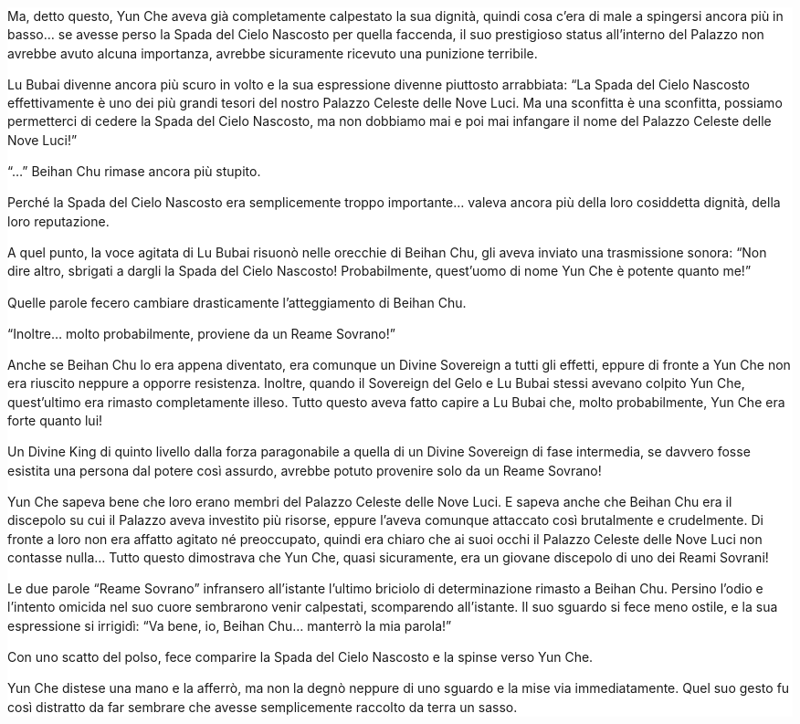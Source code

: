 
Ma, detto questo, Yun Che aveva già completamente calpestato la sua dignità, quindi cosa c’era di male a spingersi ancora più in basso… se avesse perso la Spada del Cielo Nascosto per quella faccenda, il suo prestigioso status all’interno del Palazzo non avrebbe avuto alcuna importanza, avrebbe sicuramente ricevuto una punizione terribile.


Lu Bubai divenne ancora più scuro in volto e la sua espressione divenne piuttosto arrabbiata: “La Spada del Cielo Nascosto effettivamente è uno dei più grandi tesori del nostro Palazzo Celeste delle Nove Luci. Ma una sconfitta è una sconfitta, possiamo permetterci di cedere la Spada del Cielo Nascosto, ma non dobbiamo mai e poi mai infangare il nome del Palazzo Celeste delle Nove Luci!”


“…” Beihan Chu rimase ancora più stupito.


Perché la Spada del Cielo Nascosto era semplicemente troppo importante… valeva ancora più della loro cosiddetta dignità, della loro reputazione.


A quel punto, la voce agitata di Lu Bubai risuonò nelle orecchie di Beihan Chu, gli aveva inviato una trasmissione sonora: “Non dire altro, sbrigati a dargli la Spada del Cielo Nascosto! Probabilmente, quest’uomo di nome Yun Che è potente quanto me!”


Quelle parole fecero cambiare drasticamente l’atteggiamento di Beihan Chu.


“Inoltre… molto probabilmente, proviene da un Reame Sovrano!”


Anche se Beihan Chu lo era appena diventato, era comunque un Divine Sovereign a tutti gli effetti, eppure di fronte a Yun Che non era riuscito neppure a opporre resistenza. Inoltre, quando il Sovereign del Gelo e Lu Bubai stessi avevano colpito Yun Che, quest’ultimo era rimasto completamente illeso. Tutto questo aveva fatto capire a Lu Bubai che, molto probabilmente, Yun Che era forte quanto lui!


Un Divine King di quinto livello dalla forza paragonabile a quella di un Divine Sovereign di fase intermedia, se davvero fosse esistita una persona dal potere così assurdo, avrebbe potuto provenire solo da un Reame Sovrano!


Yun Che sapeva bene che loro erano membri del Palazzo Celeste delle Nove Luci. E sapeva anche che Beihan Chu era il discepolo su cui il Palazzo aveva investito più risorse, eppure l’aveva comunque attaccato così brutalmente e crudelmente. Di fronte a loro non era affatto agitato né preoccupato, quindi era chiaro che ai suoi occhi il Palazzo Celeste delle Nove Luci non contasse nulla… Tutto questo dimostrava che Yun Che, quasi sicuramente, era un giovane discepolo di uno dei Reami Sovrani!


Le due parole “Reame Sovrano” infransero all’istante l’ultimo briciolo di determinazione rimasto a Beihan Chu. Persino l’odio e l’intento omicida nel suo cuore sembrarono venir calpestati, scomparendo all’istante. Il suo sguardo si fece meno ostile, e la sua espressione si irrigidì: “Va bene, io, Beihan Chu… manterrò la mia parola!”


Con uno scatto del polso, fece comparire la Spada del Cielo Nascosto e la spinse verso Yun Che.


Yun Che distese una mano e la afferrò, ma non la degnò neppure di uno sguardo e la mise via immediatamente. Quel suo gesto fu così distratto da far sembrare che avesse semplicemente raccolto da terra un sasso.

